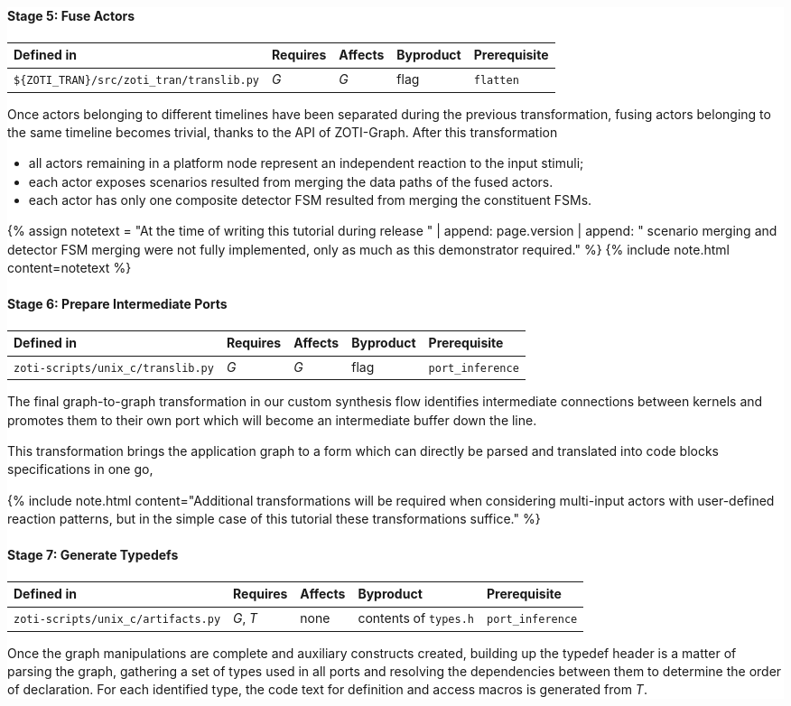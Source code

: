#### Stage 5: Fuse Actors

| Defined in                               | Requires | Affects | Byproduct | Prerequisite |
|:-----------------------------------------|:---------|---------|:----------|:-------------|
| `${ZOTI_TRAN}/src/zoti_tran/translib.py` | *G*      | *G*     | flag      | `flatten`    |


Once actors belonging to different timelines have been separated
during the previous transformation, fusing actors belonging to the
same timeline becomes trivial, thanks to the API of ZOTI-Graph. After
this transformation

- all actors remaining in a platform node represent an independent
  reaction to the input stimuli; 
- each actor exposes scenarios resulted from merging the data paths of
  the fused actors.
- each actor has only one composite detector FSM resulted from merging
  the constituent FSMs.


{% assign notetext = "At the time of writing this tutorial during
release " | append: page.version | append: " scenario merging and
detector FSM merging were not fully implemented, only as much as this
demonstrator required." %}
{% include note.html content=notetext %}

#### Stage 6: Prepare Intermediate Ports

| Defined in                        | Requires | Affects | Byproduct | Prerequisite     |
|:----------------------------------|:---------|---------|:----------|:-----------------|
| `zoti-scripts/unix_c/translib.py` | *G*      | *G*     | flag      | `port_inference` |

The final graph-to-graph transformation in our custom synthesis flow
identifies intermediate connections between kernels and promotes them
to their own port which will become an intermediate buffer down the
line.

This transformation brings the application graph to a form which can
directly be parsed and translated into code blocks specifications in
one go,

{% include note.html content="Additional transformations will be
required when considering multi-input actors with user-defined
reaction patterns, but in the simple case of this tutorial these
transformations suffice." %}

#### Stage 7: Generate Typedefs

| Defined in                         | Requires | Affects | Byproduct             | Prerequisite     |
|:-----------------------------------|:---------|---------|:----------------------|:-----------------|
| `zoti-scripts/unix_c/artifacts.py` | *G*, *T* | none    | contents of `types.h` | `port_inference` |

Once the graph manipulations are complete and auxiliary constructs
created, building up the typedef header is a matter of parsing the
graph, gathering a set of types used in all ports and resolving the
dependencies between them to determine the order of declaration. For
each identified type, the code text for definition and access macros
is generated from *T*. 
